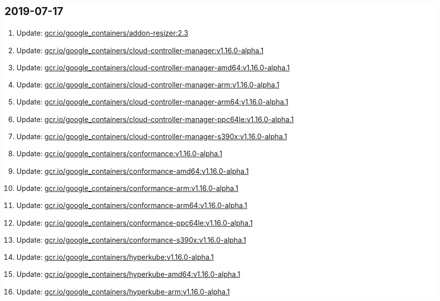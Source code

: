 ## 2019-07-17 

1. Update: [gcr.io/google_containers/addon-resizer:2.3](https://hub.docker.com/r/cruse/addon-resizer/tags/) 


1. Update: [gcr.io/google_containers/cloud-controller-manager:v1.16.0-alpha.1](https://hub.docker.com/r/cruse/cloud-controller-manager/tags/) 


1. Update: [gcr.io/google_containers/cloud-controller-manager-amd64:v1.16.0-alpha.1](https://hub.docker.com/r/cruse/cloud-controller-manager-amd64/tags/) 


1. Update: [gcr.io/google_containers/cloud-controller-manager-arm:v1.16.0-alpha.1](https://hub.docker.com/r/cruse/cloud-controller-manager-arm/tags/) 


1. Update: [gcr.io/google_containers/cloud-controller-manager-arm64:v1.16.0-alpha.1](https://hub.docker.com/r/cruse/cloud-controller-manager-arm64/tags/) 


1. Update: [gcr.io/google_containers/cloud-controller-manager-ppc64le:v1.16.0-alpha.1](https://hub.docker.com/r/cruse/cloud-controller-manager-ppc64le/tags/) 


1. Update: [gcr.io/google_containers/cloud-controller-manager-s390x:v1.16.0-alpha.1](https://hub.docker.com/r/cruse/cloud-controller-manager-s390x/tags/) 


1. Update: [gcr.io/google_containers/conformance:v1.16.0-alpha.1](https://hub.docker.com/r/cruse/conformance/tags/) 


1. Update: [gcr.io/google_containers/conformance-amd64:v1.16.0-alpha.1](https://hub.docker.com/r/cruse/conformance-amd64/tags/) 


1. Update: [gcr.io/google_containers/conformance-arm:v1.16.0-alpha.1](https://hub.docker.com/r/cruse/conformance-arm/tags/) 


1. Update: [gcr.io/google_containers/conformance-arm64:v1.16.0-alpha.1](https://hub.docker.com/r/cruse/conformance-arm64/tags/) 


1. Update: [gcr.io/google_containers/conformance-ppc64le:v1.16.0-alpha.1](https://hub.docker.com/r/cruse/conformance-ppc64le/tags/) 


1. Update: [gcr.io/google_containers/conformance-s390x:v1.16.0-alpha.1](https://hub.docker.com/r/cruse/conformance-s390x/tags/) 


1. Update: [gcr.io/google_containers/hyperkube:v1.16.0-alpha.1](https://hub.docker.com/r/cruse/hyperkube/tags/) 


1. Update: [gcr.io/google_containers/hyperkube-amd64:v1.16.0-alpha.1](https://hub.docker.com/r/cruse/hyperkube-amd64/tags/) 


1. Update: [gcr.io/google_containers/hyperkube-arm:v1.16.0-alpha.1](https://hub.docker.com/r/cruse/hyperkube-arm/tags/) 
